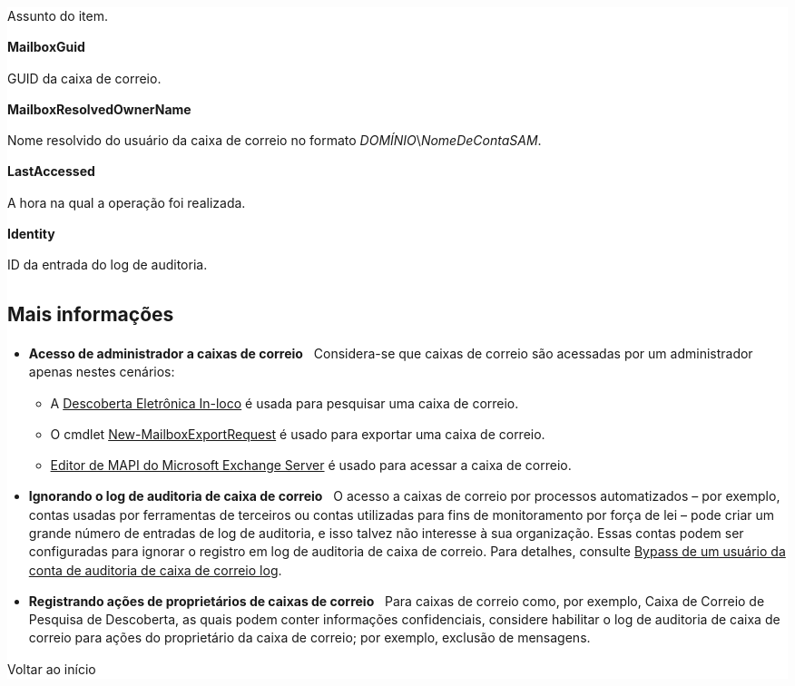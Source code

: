 <td><p>Assunto do item.</p></td>
</tr>
<tr class="odd">
<td><p><strong>MailboxGuid</strong></p></td>
<td><p>GUID da caixa de correio.</p></td>
</tr>
<tr class="even">
<td><p><strong>MailboxResolvedOwnerName</strong></p></td>
<td><p>Nome resolvido do usuário da caixa de correio no formato <em>DOMÍNIO</em>\<em>NomeDeContaSAM</em>.</p></td>
</tr>
<tr class="odd">
<td><p><strong>LastAccessed</strong></p></td>
<td><p>A hora na qual a operação foi realizada.</p></td>
</tr>
<tr class="even">
<td><p><strong>Identity</strong></p></td>
<td><p>ID da entrada do log de auditoria.</p></td>
</tr>
</tbody>
</table>


## Mais informações

  - **Acesso de administrador a caixas de correio**   Considera-se que caixas de correio são acessadas por um administrador apenas nestes cenários:
    
      - A [Descoberta Eletrônica In-loco](https://docs.microsoft.com/pt-br/exchange/security-and-compliance/in-place-ediscovery/in-place-ediscovery) é usada para pesquisar uma caixa de correio.
    
      - O cmdlet [New-MailboxExportRequest](https://technet.microsoft.com/pt-br/library/ff607299\(v=exchg.150\)) é usado para exportar uma caixa de correio.
    
      - [Editor de MAPI do Microsoft Exchange Server](https://go.microsoft.com/fwlink/p/?linkid=204086) é usado para acessar a caixa de correio.

  - **Ignorando o log de auditoria de caixa de correio**   O acesso a caixas de correio por processos automatizados – por exemplo, contas usadas por ferramentas de terceiros ou contas utilizadas para fins de monitoramento por força de lei – pode criar um grande número de entradas de log de auditoria, e isso talvez não interesse à sua organização. Essas contas podem ser configuradas para ignorar o registro em log de auditoria de caixa de correio. Para detalhes, consulte [Bypass de um usuário da conta de auditoria de caixa de correio log](bypass-a-user-account-from-mailbox-audit-logging-exchange-2013-help.md).

  - **Registrando ações de proprietários de caixas de correio**   Para caixas de correio como, por exemplo, Caixa de Correio de Pesquisa de Descoberta, as quais podem conter informações confidenciais, considere habilitar o log de auditoria de caixa de correio para ações do proprietário da caixa de correio; por exemplo, exclusão de mensagens.

Voltar ao início

